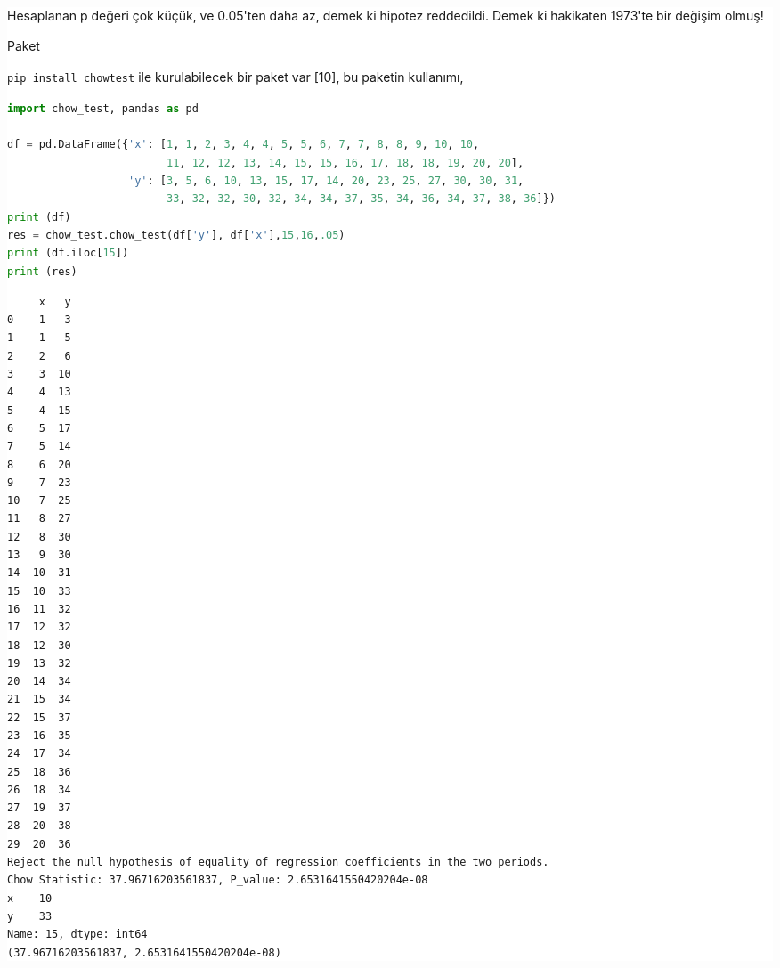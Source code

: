 Hesaplanan p değeri çok küçük, ve 0.05'ten daha az, demek ki hipotez
reddedildi. Demek ki hakikaten 1973'te bir değişim olmuş!

Paket

`pip install chowtest` ile kurulabilecek bir paket var [10], bu
paketin kullanımı,

```python
import chow_test, pandas as pd

df = pd.DataFrame({'x': [1, 1, 2, 3, 4, 4, 5, 5, 6, 7, 7, 8, 8, 9, 10, 10,
                         11, 12, 12, 13, 14, 15, 15, 16, 17, 18, 18, 19, 20, 20],
                   'y': [3, 5, 6, 10, 13, 15, 17, 14, 20, 23, 25, 27, 30, 30, 31,
                         33, 32, 32, 30, 32, 34, 34, 37, 35, 34, 36, 34, 37, 38, 36]})
print (df)
res = chow_test.chow_test(df['y'], df['x'],15,16,.05)
print (df.iloc[15])
print (res)
```

```text
     x   y
0    1   3
1    1   5
2    2   6
3    3  10
4    4  13
5    4  15
6    5  17
7    5  14
8    6  20
9    7  23
10   7  25
11   8  27
12   8  30
13   9  30
14  10  31
15  10  33
16  11  32
17  12  32
18  12  30
19  13  32
20  14  34
21  15  34
22  15  37
23  16  35
24  17  34
25  18  36
26  18  34
27  19  37
28  20  38
29  20  36
Reject the null hypothesis of equality of regression coefficients in the two periods.
Chow Statistic: 37.96716203561837, P_value: 2.6531641550420204e-08
x    10
y    33
Name: 15, dtype: int64
(37.96716203561837, 2.6531641550420204e-08)
```

